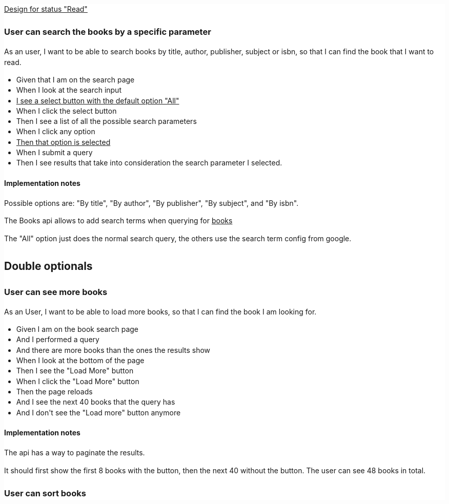 [Design for status "Read"](https://www.figma.com/file/waNRFjYyJHmzYRKj1eGnfK/Finereads?node-id=32%3A21)

### User can search the books by a specific parameter

As an user, I want to be able to search books by title, author, publisher, subject
or isbn, so that I can find the book that I want to read.

- Given that I am on the search page
- When I look at the search input
- [I see a select button with the default option "All"](https://www.figma.com/file/waNRFjYyJHmzYRKj1eGnfK/Finereads?node-id=44%3A293)
- When I click the select button 
- Then I see a list of all the possible search parameters
- When I click any option
- [Then that option is selected](https://www.figma.com/file/waNRFjYyJHmzYRKj1eGnfK/Finereads?node-id=65%3A0)
- When I submit a query
- Then I see results that take into consideration the search parameter I selected.

#### Implementation notes

Possible options are: "By title", "By author", "By publisher", "By subject", and "By isbn".

The Books api allows to add search terms when querying for [books](https://developers.google.com/books/docs/v1/using#RetrievingVolume)

The "All" option just does the normal search query, the others use the search term config from google.

## Double optionals

### User can see more books

As an User, I want to be able to load more books, so that I can find the book I am looking for.

- Given I am on the book search page
- And I performed a query
- And there are more books than the ones the results show
- When I look at the bottom of the page
- Then I see the "Load More" button
- When I click the "Load More" button
- Then the page reloads
- And I see the next 40 books that the query has
- And I don't see the "Load more" button anymore

#### Implementation notes

The api has a way to paginate the results.

It should first show the first 8 books with the button, then the next 40 without the button. The
user can see 48 books in total.

### User can sort books
